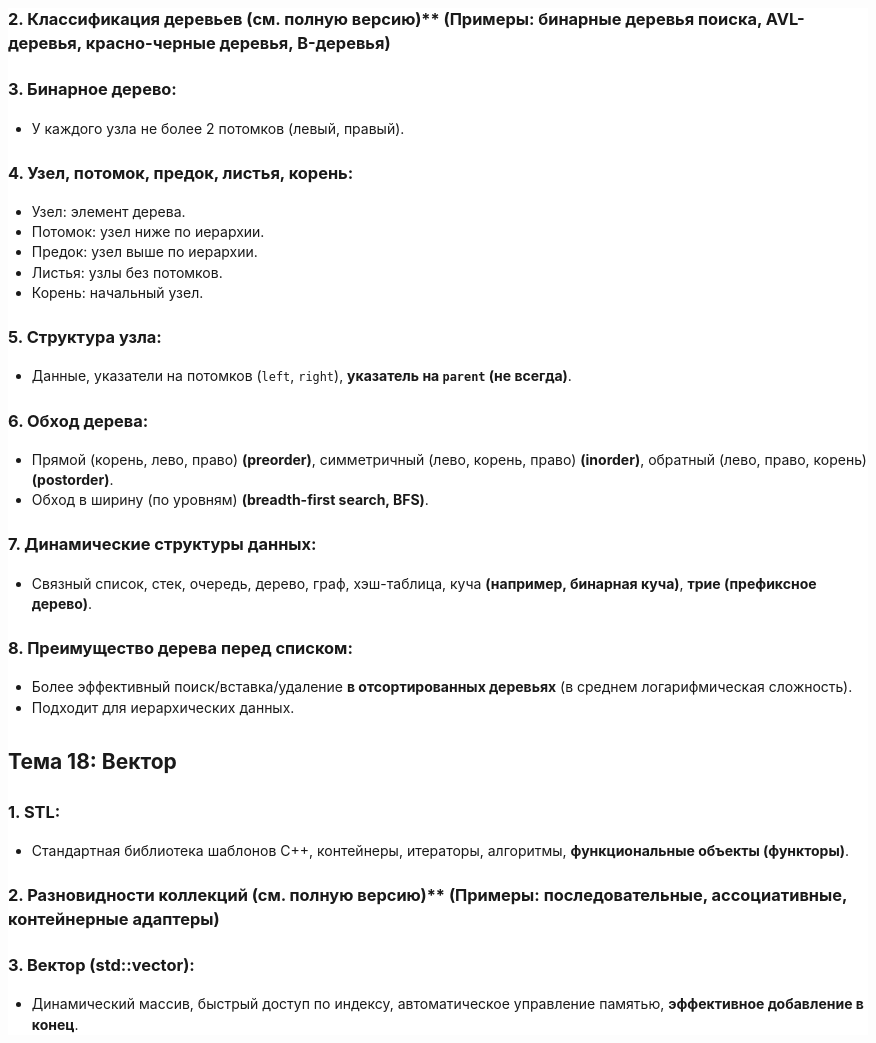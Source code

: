 ### 2. Классификация деревьев (см. полную версию)** **(Примеры: бинарные деревья поиска, AVL-деревья, красно-черные деревья, B-деревья)**

### 3. Бинарное дерево:

*   У каждого узла не более 2 потомков (левый, правый).

### 4. Узел, потомок, предок, листья, корень:

*   Узел: элемент дерева.
*   Потомок: узел ниже по иерархии.
*   Предок: узел выше по иерархии.
*   Листья: узлы без потомков.
*   Корень: начальный узел.

### 5. Структура узла:

*   Данные, указатели на потомков (`left`, `right`), **указатель на `parent` (не всегда)**.

### 6. Обход дерева:

*   Прямой (корень, лево, право) **(preorder)**, симметричный (лево, корень, право) **(inorder)**, обратный (лево, право, корень) **(postorder)**.
*   Обход в ширину (по уровням) **(breadth-first search, BFS)**.

### 7. Динамические структуры данных:

*   Связный список, стек, очередь, дерево, граф, хэш-таблица, куча **(например, бинарная куча)**, **трие (префиксное дерево)**.

### 8. Преимущество дерева перед списком:

*   Более эффективный поиск/вставка/удаление **в отсортированных деревьях** (в среднем логарифмическая сложность).
*   Подходит для иерархических данных.

## Тема 18: Вектор

### 1. STL:

*   Стандартная библиотека шаблонов C++, контейнеры, итераторы, алгоритмы, **функциональные объекты (функторы)**.

### 2. Разновидности коллекций (см. полную версию)** **(Примеры: последовательные, ассоциативные, контейнерные адаптеры)**

### 3. Вектор (std::vector):

*   Динамический массив, быстрый доступ по индексу, автоматическое управление памятью, **эффективное добавление в конец**.
